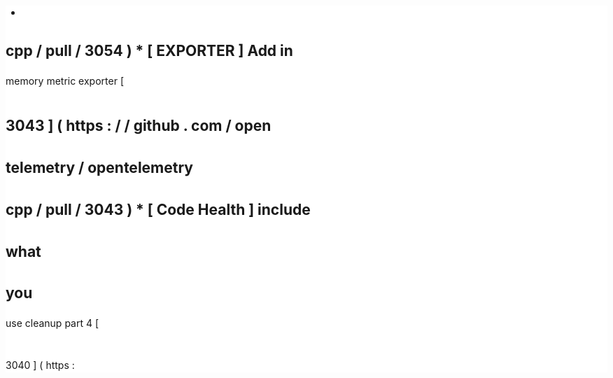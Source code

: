 -
cpp
/
pull
/
3054
)
*
[
EXPORTER
]
Add
in
-
memory
metric
exporter
[
#
3043
]
(
https
:
/
/
github
.
com
/
open
-
telemetry
/
opentelemetry
-
cpp
/
pull
/
3043
)
*
[
Code
Health
]
include
-
what
-
you
-
use
cleanup
part
4
[
#
3040
]
(
https
: